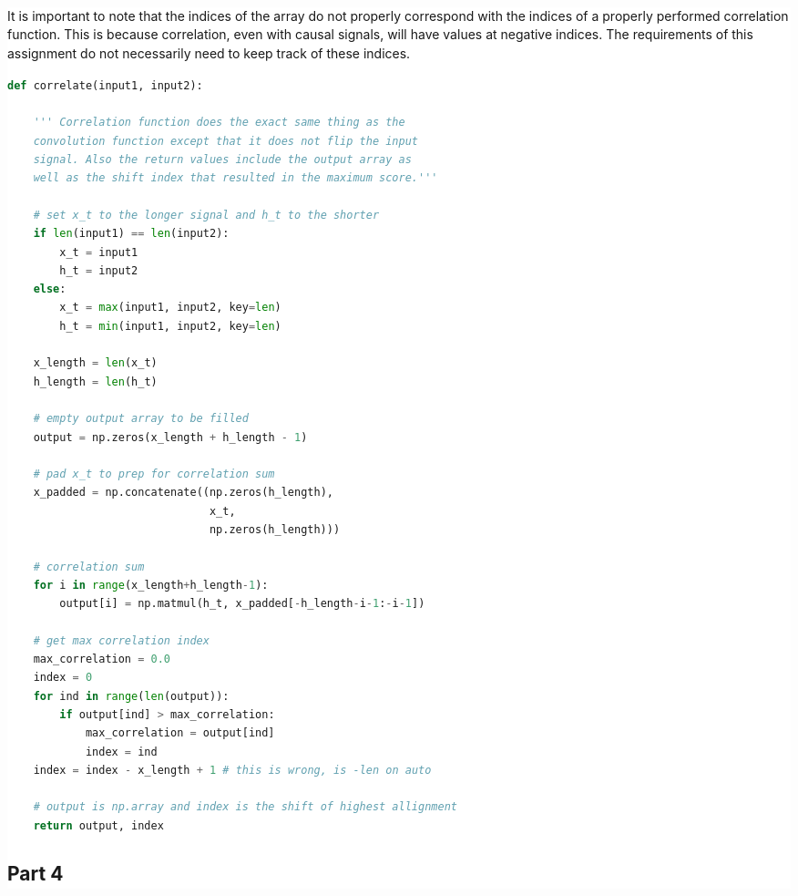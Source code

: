 It is important to note that the indices of the array do
not properly correspond with the indices of a properly 
performed correlation function. This is because correlation,
even with causal signals, will have values at negative 
indices. The requirements of this assignment do not 
necessarily need to keep track of these indices.

```python
def correlate(input1, input2):

    ''' Correlation function does the exact same thing as the
    convolution function except that it does not flip the input
    signal. Also the return values include the output array as
    well as the shift index that resulted in the maximum score.'''

    # set x_t to the longer signal and h_t to the shorter
    if len(input1) == len(input2):
        x_t = input1
        h_t = input2
    else:
        x_t = max(input1, input2, key=len)
        h_t = min(input1, input2, key=len)

    x_length = len(x_t)
    h_length = len(h_t)

    # empty output array to be filled
    output = np.zeros(x_length + h_length - 1)

    # pad x_t to prep for correlation sum
    x_padded = np.concatenate((np.zeros(h_length),
                               x_t,
                               np.zeros(h_length)))

    # correlation sum
    for i in range(x_length+h_length-1):
        output[i] = np.matmul(h_t, x_padded[-h_length-i-1:-i-1])

    # get max correlation index
    max_correlation = 0.0
    index = 0
    for ind in range(len(output)):
        if output[ind] > max_correlation:
            max_correlation = output[ind]
            index = ind
    index = index - x_length + 1 # this is wrong, is -len on auto

    # output is np.array and index is the shift of highest allignment
    return output, index
```

## Part 4
